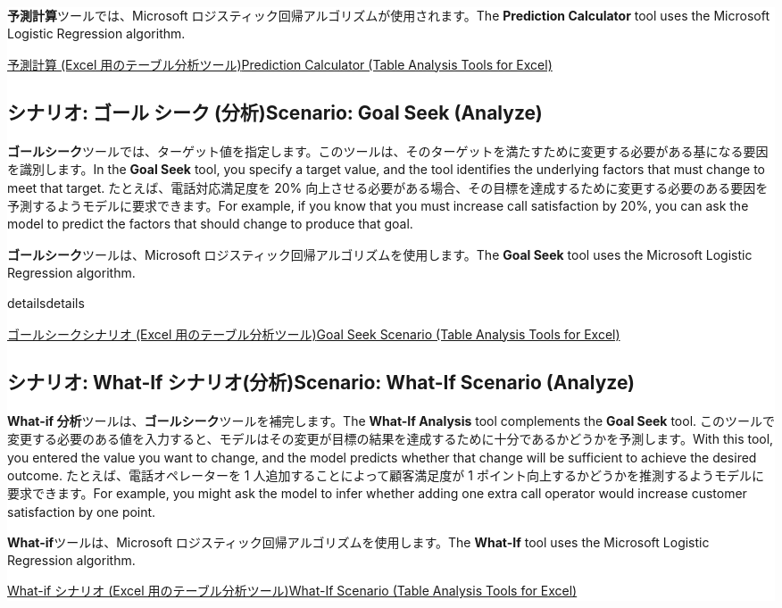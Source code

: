  <span data-ttu-id="8b344-164">**予測計算**ツールでは、Microsoft ロジスティック回帰アルゴリズムが使用されます。</span><span class="sxs-lookup"><span data-stu-id="8b344-164">The **Prediction Calculator** tool uses the Microsoft Logistic Regression algorithm.</span></span>  
  
 [<span data-ttu-id="8b344-165">予測計算 &#40;Excel 用のテーブル分析ツール&#41;</span><span class="sxs-lookup"><span data-stu-id="8b344-165">Prediction Calculator &#40;Table Analysis Tools for Excel&#41;</span></span>](prediction-calculator-table-analysis-tools-for-excel.md)  
  
## <a name="scenario-goal-seek-analyze"></a><span data-ttu-id="8b344-166">シナリオ: ゴール シーク (分析)</span><span class="sxs-lookup"><span data-stu-id="8b344-166">Scenario: Goal Seek (Analyze)</span></span>  
 <span data-ttu-id="8b344-167">**ゴールシーク**ツールでは、ターゲット値を指定します。このツールは、そのターゲットを満たすために変更する必要がある基になる要因を識別します。</span><span class="sxs-lookup"><span data-stu-id="8b344-167">In the **Goal Seek** tool, you specify a target value, and the tool identifies the underlying factors that must change to meet that target.</span></span> <span data-ttu-id="8b344-168">たとえば、電話対応満足度を 20% 向上させる必要がある場合、その目標を達成するために変更する必要のある要因を予測するようモデルに要求できます。</span><span class="sxs-lookup"><span data-stu-id="8b344-168">For example, if you know that you must increase call satisfaction by 20%, you can ask the model to predict the factors that should change to produce that goal.</span></span>  
  
 <span data-ttu-id="8b344-169">**ゴールシーク**ツールは、Microsoft ロジスティック回帰アルゴリズムを使用します。</span><span class="sxs-lookup"><span data-stu-id="8b344-169">The **Goal Seek** tool uses the Microsoft Logistic Regression algorithm.</span></span>  
  
 <span data-ttu-id="8b344-170">details</span><span class="sxs-lookup"><span data-stu-id="8b344-170">details</span></span>  
  
 [<span data-ttu-id="8b344-171">ゴールシークシナリオ &#40;Excel 用のテーブル分析ツール&#41;</span><span class="sxs-lookup"><span data-stu-id="8b344-171">Goal Seek Scenario &#40;Table Analysis Tools for Excel&#41;</span></span>](goal-seek-scenario-table-analysis-tools-for-excel.md)  
  
## <a name="scenario-what-if-scenario-analyze"></a><span data-ttu-id="8b344-172">シナリオ: What-If シナリオ(分析)</span><span class="sxs-lookup"><span data-stu-id="8b344-172">Scenario: What-If Scenario (Analyze)</span></span>  
 <span data-ttu-id="8b344-173">**What-if 分析**ツールは、**ゴールシーク**ツールを補完します。</span><span class="sxs-lookup"><span data-stu-id="8b344-173">The **What-If Analysis** tool complements the **Goal Seek** tool.</span></span> <span data-ttu-id="8b344-174">このツールで変更する必要のある値を入力すると、モデルはその変更が目標の結果を達成するために十分であるかどうかを予測します。</span><span class="sxs-lookup"><span data-stu-id="8b344-174">With this tool, you entered the value you want to change, and the model predicts whether that change will be sufficient to achieve the desired outcome.</span></span> <span data-ttu-id="8b344-175">たとえば、電話オペレーターを 1 人追加することによって顧客満足度が 1 ポイント向上するかどうかを推測するようモデルに要求できます。</span><span class="sxs-lookup"><span data-stu-id="8b344-175">For example, you might ask the model to infer whether adding one extra call operator would increase customer satisfaction by one point.</span></span>  
  
 <span data-ttu-id="8b344-176">**What-if**ツールは、Microsoft ロジスティック回帰アルゴリズムを使用します。</span><span class="sxs-lookup"><span data-stu-id="8b344-176">The **What-If** tool uses the Microsoft Logistic Regression algorithm.</span></span>  
  
 [<span data-ttu-id="8b344-177">What-if シナリオ &#40;Excel 用のテーブル分析ツール&#41;</span><span class="sxs-lookup"><span data-stu-id="8b344-177">What-If Scenario &#40;Table Analysis Tools for Excel&#41;</span></span>](what-if-scenario-table-analysis-tools-for-excel.md)  
  